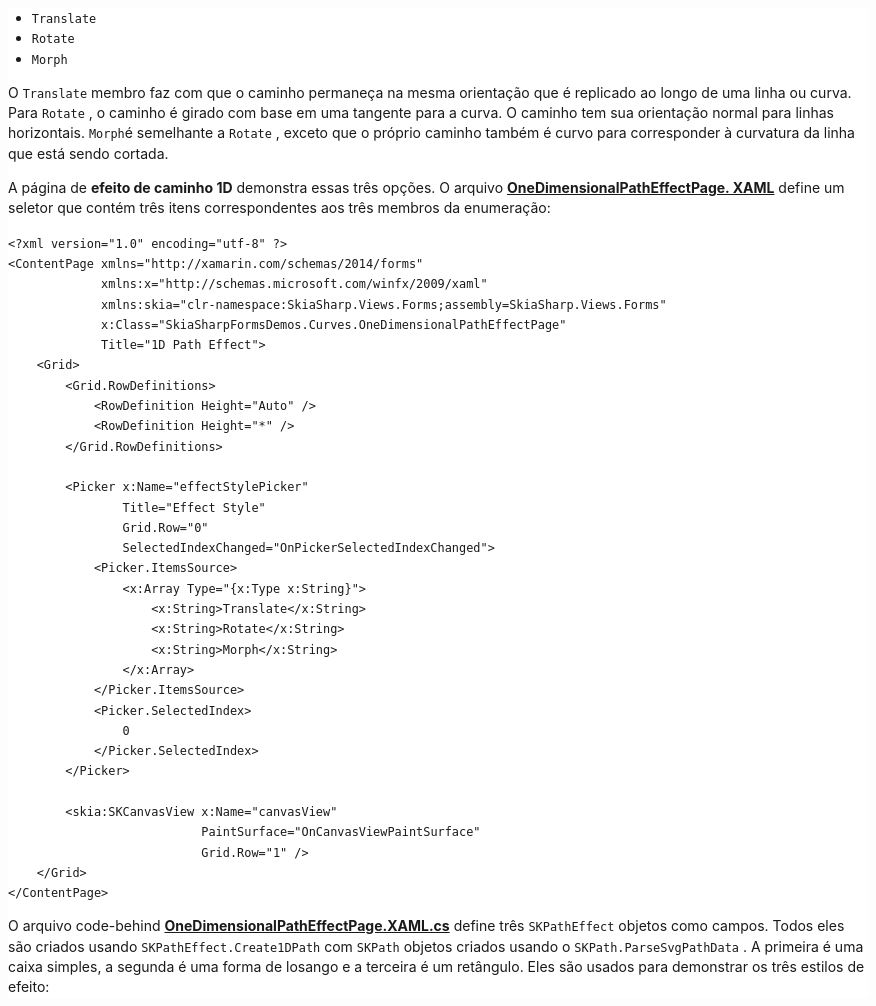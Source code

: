 - `Translate`
- `Rotate`
- `Morph`

O `Translate` membro faz com que o caminho permaneça na mesma orientação que é replicado ao longo de uma linha ou curva. Para `Rotate` , o caminho é girado com base em uma tangente para a curva. O caminho tem sua orientação normal para linhas horizontais. `Morph`é semelhante a `Rotate` , exceto que o próprio caminho também é curvo para corresponder à curvatura da linha que está sendo cortada.

A página de **efeito de caminho 1D** demonstra essas três opções. O arquivo [**OneDimensionalPathEffectPage. XAML**](https://github.com/xamarin/xamarin-forms-samples/blob/master/SkiaSharpForms/Demos/Demos/SkiaSharpFormsDemos/Curves/OneDimensionalPathEffectPage.xaml) define um seletor que contém três itens correspondentes aos três membros da enumeração:

```xaml
<?xml version="1.0" encoding="utf-8" ?>
<ContentPage xmlns="http://xamarin.com/schemas/2014/forms"
             xmlns:x="http://schemas.microsoft.com/winfx/2009/xaml"
             xmlns:skia="clr-namespace:SkiaSharp.Views.Forms;assembly=SkiaSharp.Views.Forms"
             x:Class="SkiaSharpFormsDemos.Curves.OneDimensionalPathEffectPage"
             Title="1D Path Effect">
    <Grid>
        <Grid.RowDefinitions>
            <RowDefinition Height="Auto" />
            <RowDefinition Height="*" />
        </Grid.RowDefinitions>

        <Picker x:Name="effectStylePicker"
                Title="Effect Style"
                Grid.Row="0"
                SelectedIndexChanged="OnPickerSelectedIndexChanged">
            <Picker.ItemsSource>
                <x:Array Type="{x:Type x:String}">
                    <x:String>Translate</x:String>
                    <x:String>Rotate</x:String>
                    <x:String>Morph</x:String>
                </x:Array>
            </Picker.ItemsSource>
            <Picker.SelectedIndex>
                0
            </Picker.SelectedIndex>
        </Picker>

        <skia:SKCanvasView x:Name="canvasView"
                           PaintSurface="OnCanvasViewPaintSurface"
                           Grid.Row="1" />
    </Grid>
</ContentPage>
```

O arquivo code-behind [**OneDimensionalPathEffectPage.XAML.cs**](https://github.com/xamarin/xamarin-forms-samples/blob/master/SkiaSharpForms/Demos/Demos/SkiaSharpFormsDemos/Curves/OneDimensionalPathEffectPage.xaml.cs) define três `SKPathEffect` objetos como campos. Todos eles são criados usando `SKPathEffect.Create1DPath` com `SKPath` objetos criados usando o `SKPath.ParseSvgPathData` . A primeira é uma caixa simples, a segunda é uma forma de losango e a terceira é um retângulo. Eles são usados para demonstrar os três estilos de efeito:
